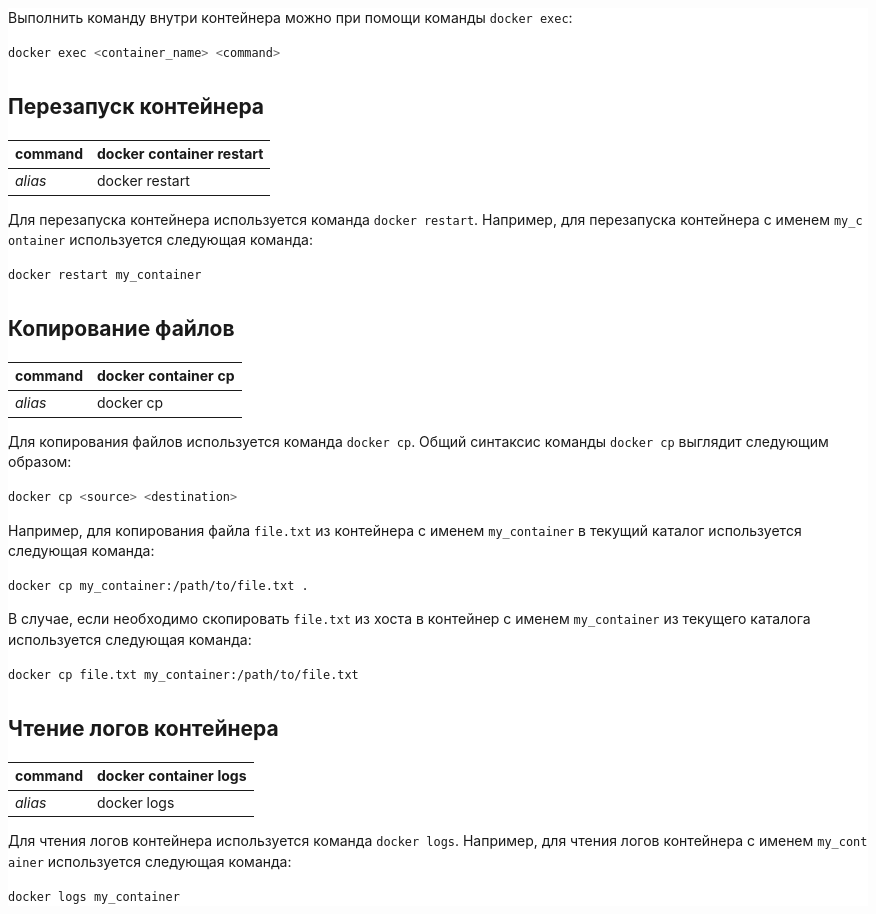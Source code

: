 Выполнить команду внутри контейнера можно при помощи команды `docker exec`:

```bash
docker exec <container_name> <command>
```

## Перезапуск контейнера

| command | docker container restart |
| ------- | ------------------------ |
| _alias_ | docker restart           |

Для перезапуска контейнера используется команда `docker restart`. Например, для перезапуска контейнера с именем `my_container` используется следующая команда:

```bash
docker restart my_container
```

## Копирование файлов

| command | docker container cp |
| ------- | ------------------- |
| _alias_ | docker cp           |

Для копирования файлов используется команда `docker cp`. Общий синтаксис команды `docker cp` выглядит следующим образом:

```bash
docker cp <source> <destination>
```

Например, для копирования файла `file.txt` из контейнера с именем `my_container` в текущий каталог используется следующая команда:

```bash
docker cp my_container:/path/to/file.txt .
```

В случае, если необходимо скопировать `file.txt` из хоста в контейнер с именем `my_container` из текущего каталога используется следующая команда:

```bash
docker cp file.txt my_container:/path/to/file.txt
```

## Чтение логов контейнера

| command | docker container logs |
| ------- | --------------------- |
| _alias_ | docker logs           |

Для чтения логов контейнера используется команда `docker logs`. Например, для чтения логов контейнера с именем `my_container` используется следующая команда:

```bash
docker logs my_container
```
